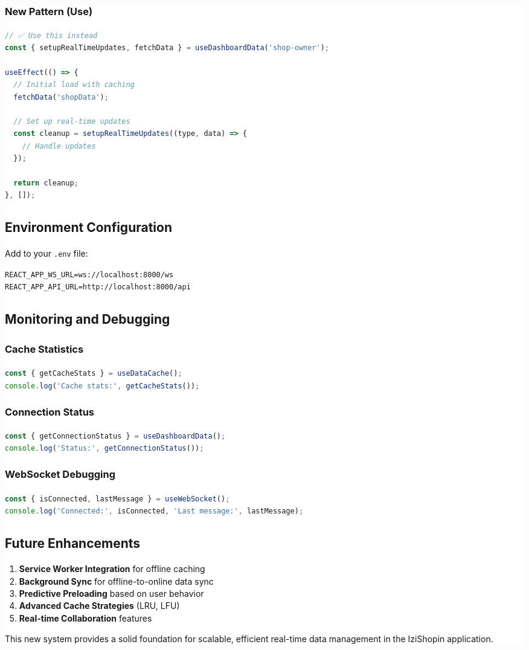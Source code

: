 ### New Pattern (Use)
```javascript
// ✅ Use this instead
const { setupRealTimeUpdates, fetchData } = useDashboardData('shop-owner');

useEffect(() => {
  // Initial load with caching
  fetchData('shopData');
  
  // Set up real-time updates
  const cleanup = setupRealTimeUpdates((type, data) => {
    // Handle updates
  });
  
  return cleanup;
}, []);
```

## Environment Configuration

Add to your `.env` file:
```
REACT_APP_WS_URL=ws://localhost:8000/ws
REACT_APP_API_URL=http://localhost:8000/api
```

## Monitoring and Debugging

### Cache Statistics
```javascript
const { getCacheStats } = useDataCache();
console.log('Cache stats:', getCacheStats());
```

### Connection Status
```javascript
const { getConnectionStatus } = useDashboardData();
console.log('Status:', getConnectionStatus());
```

### WebSocket Debugging
```javascript
const { isConnected, lastMessage } = useWebSocket();
console.log('Connected:', isConnected, 'Last message:', lastMessage);
```

## Future Enhancements

1. **Service Worker Integration** for offline caching
2. **Background Sync** for offline-to-online data sync
3. **Predictive Preloading** based on user behavior
4. **Advanced Cache Strategies** (LRU, LFU)
5. **Real-time Collaboration** features

This new system provides a solid foundation for scalable, efficient real-time data management in the IziShopin application.